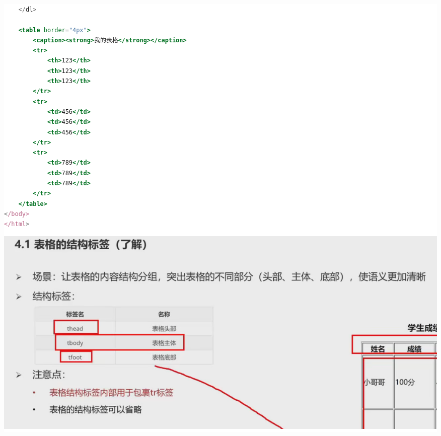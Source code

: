 ```jsx
    </dl>

    <table border="4px">
        <caption><strong>我的表格</strong></caption>    
        <tr>
            <th>123</th>
            <th>123</th>
            <th>123</th>
        </tr>
        <tr>
            <td>456</td>
            <td>456</td>
            <td>456</td>
        </tr>
        <tr>
            <td>789</td>
            <td>789</td>
            <td>789</td>
        </tr>
    </table>
</body>
</html>
```

![Untitled](HTML%E8%AF%AD%E8%A8%80%20d101ec8da2d0489b8565454939a4ac0f/Untitled%2023.png)
